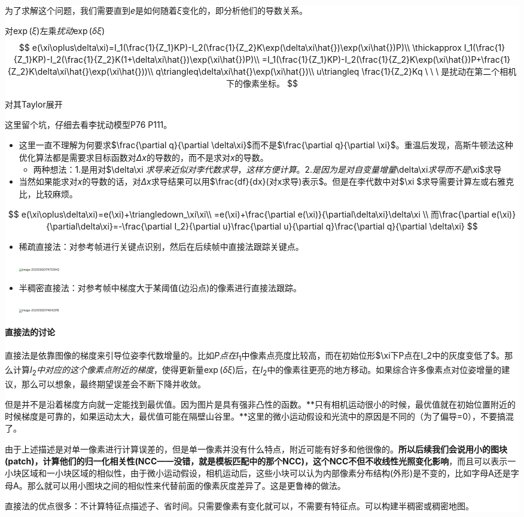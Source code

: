 
为了求解这个问题，我们需要直到$e$是如何随着$\xi$变化的，即分析他们的导数关系。

对$\exp(\xi)$左乘$扰动\exp(\delta\xi)$
$$
e(\xi\oplus\delta\xi)=I_1(\frac{1}{Z_1}KP)-I_2(\frac{1}{Z_2}K\exp(\delta\xi\hat{})\exp(\xi\hat{})P)\\
\thickapprox I_1(\frac{1}{Z_1}KP)-I_2(\frac{1}{Z_2}K(1+\delta\xi\hat{})\exp(\xi\hat{})P)\\
=I_1(\frac{1}{Z_1}KP)-I_2(\frac{1}{Z_2}K\exp(\xi\hat{})P+\frac{1}{Z_2}K\delta\xi\hat{}\exp(\xi\hat{}))\\
q\triangleq\delta\xi\hat{}\exp(\xi\hat{})\\
u\triangleq \frac{1}{Z_2}Kq	\ \ \ 是扰动在第二个相机下的像素坐标。
$$



对其Taylor展开

这里留个坑，仔细去看李扰动模型P76 P111。

* 这里一直不理解为何要求$\frac{\partial q}{\partial \delta\xi}$而不是$\frac{\partial q}{\partial \xi}$。重温后发现，高斯牛顿法这种优化算法都是需要求目标函数对$\Delta x$的导数的，而不是求对$x$的导数。
  * 两种想法：1.是用对$\delta\xi $求导来近似对李代数求导，这样方便计算。2.是因为是对自变量增量$\delta\xi$求导而不是$\xi$求导
* 当然如果能求对$x$的导数的话，对$\Delta x$求导结果可以用$\frac{df}{dx}(对x求导)表示$。但是在李代数中对$\xi $求导需要计算左或右雅克比，比较麻烦。

$$
e(\xi\oplus\delta\xi)=e(\xi)+\triangledown_\xi\xi\\
=e(\xi)+\frac{\partial e(\xi)}{\partial\delta\xi}\delta\xi \\
而\frac{\partial e(\xi)}{\partial\delta\xi}=-\frac{\partial I_2}{\partial u}\frac{\partial u}{\partial q}\frac{\partial q}{\partial \delta\xi}
$$



* 稀疏直接法：对参考帧进行关键点识别，然后在后续帧中直接法跟踪关键点。

  <img src="/home/ou/.config/Typora/typora-user-images/image-20200926174750942.png" alt="image-20200926174750942" style="zoom:33%;" />

* 半稠密直接法：对参考帧中梯度大于某阈值(边沿点)的像素进行直接法跟踪。

  <img src="/home/ou/.config/Typora/typora-user-images/image-20200926174842918.png" alt="image-20200926174842918" style="zoom:33%;" />

#### 直接法的讨论

直接法是依靠图像的梯度来引导位姿李代数增量的。比如$P点在I_1$中像素点亮度比较高，而在初始位形$\xi下P点在I_2中的灰度变低了$。那么计算$I_2中对应的这个像素点附近的梯度$，使得更新量$\exp(\delta\xi)$后，在$I_2$中的像素往更亮的地方移动。如果综合许多像素点对位姿增量的建议，那么可以想象，最终期望误差会不断下降并收敛。



但是并不是沿着梯度方向就一定能找到最优值。因为图片是具有强非凸性的函数。**只有相机运动很小的时候，最优值就在初始位置附近的时候梯度是可靠的，如果运动太大，最优值可能在隔壁山谷里。**这里的微小运动假设和光流中的原因是不同的（为了偏导=0），不要搞混了。



由于上述描述是对单一像素进行计算误差的，但是单一像素并没有什么特点，附近可能有好多和他很像的。**所以后续我们会说用小的图块(patch)，计算他们的归一化相关性(NCC——没错，就是模板匹配中的那个NCC)，这个NCC不但不收线性光照变化影响**，而且可以表示一小块区域和一小块区域的相似性，由于微小运动假设，相机运动后，这些小块可以认为内部像素分布结构(外形)是不变的，比如字母A还是字母A。那么就可以用小图块之间的相似性来代替前面的像素灰度差异了。这是更鲁棒的做法。



直接法的优点很多：不计算特征点描述子、省时间。只需要像素有变化就可以，不需要有特征点。可以构建半稠密或稠密地图。
